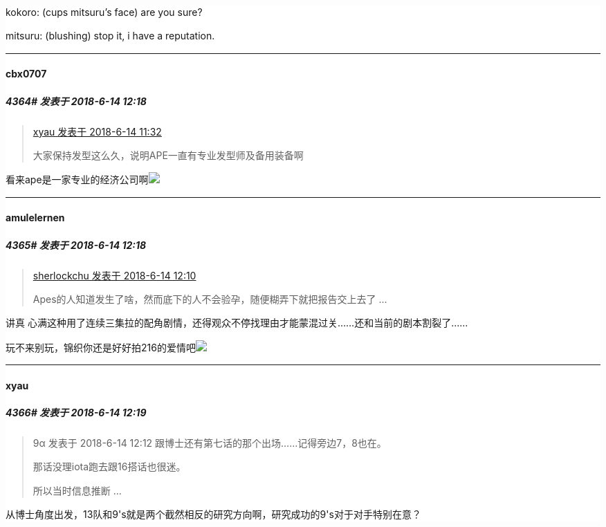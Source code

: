 
kokoro: (cups mitsuru’s face) are you sure?


mitsuru: (blushing) stop it, i have a reputation.







*****

####  cbx0707  
##### 4364#       发表于 2018-6-14 12:18



<blockquote><a href="httphttps://bbs.saraba1st.com/2b/forum.php?mod=redirect&amp;goto=findpost&amp;pid=39984922&amp;ptid=1706960" target="_blank">xyau 发表于 2018-6-14 11:32</a>

大家保持发型这么久，说明APE一直有专业发型师及备用装备啊</blockquote>
看来ape是一家专业的经济公司啊<img src="https://static.saraba1st.com/image/smiley/face2017/051.png" referrerpolicy="no-referrer">







*****

####  amulelernen  
##### 4365#       发表于 2018-6-14 12:18



<blockquote><a href="httphttps://bbs.saraba1st.com/2b/forum.php?mod=redirect&amp;goto=findpost&amp;pid=39985365&amp;ptid=1706960" target="_blank">sherlockchu 发表于 2018-6-14 12:10</a>

Apes的人知道发生了啥，然而底下的人不会验孕，随便糊弄下就把报告交上去了 ...</blockquote>
讲真 心满这种用了连续三集拉的配角剧情，还得观众不停找理由才能蒙混过关……还和当前的剧本割裂了……

玩不来别玩，锦织你还是好好拍216的爱情吧<img src="https://static.saraba1st.com/image/smiley/face2017/067.png" referrerpolicy="no-referrer">







*****

####  xyau  
##### 4366#       发表于 2018-6-14 12:19



<blockquote>9α 发表于 2018-6-14 12:12
跟博士还有第七话的那个出场……记得旁边7，8也在。

那话没理iota跑去跟16搭话也很迷。

所以当时信息推断 ...</blockquote>
从博士角度出发，13队和9's就是两个截然相反的研究方向啊，研究成功的9's对于对手特别在意？
